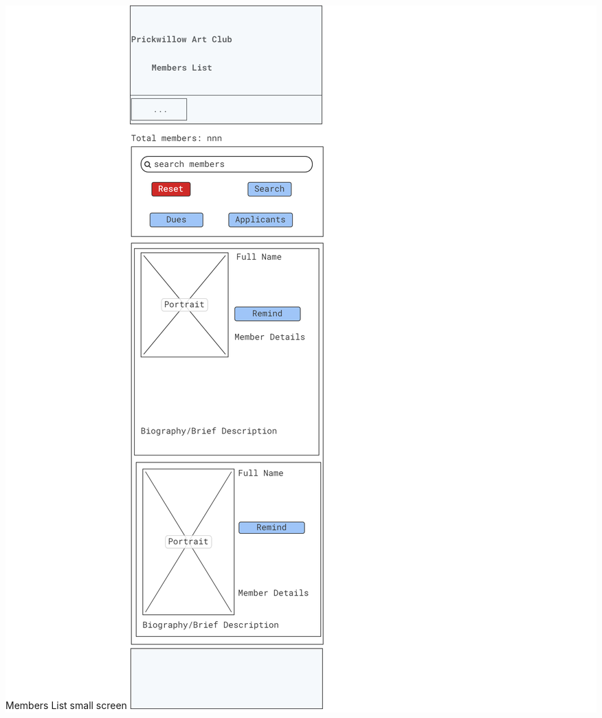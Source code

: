 Members List small screen
![Members List small wireframe](static/docs/screenshots/members_list_sm.png)
